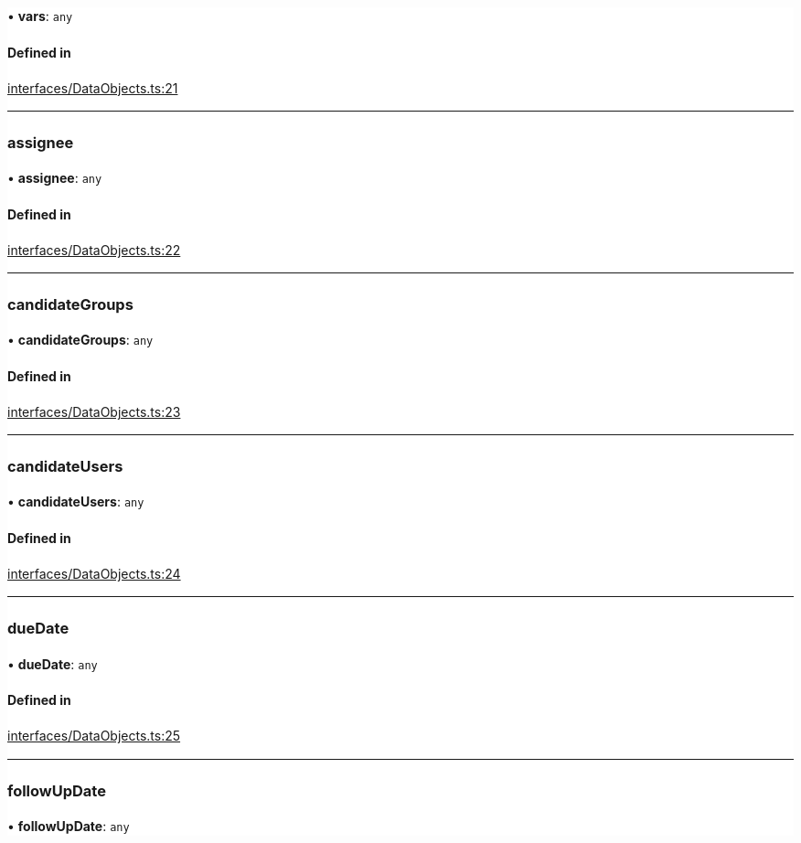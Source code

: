 • **vars**: `any`

#### Defined in

[interfaces/DataObjects.ts:21](https://github.com/bpmnServer/bpmn-server/blob/40582af/src/interfaces/DataObjects.ts#L21)

___

### assignee

• **assignee**: `any`

#### Defined in

[interfaces/DataObjects.ts:22](https://github.com/bpmnServer/bpmn-server/blob/40582af/src/interfaces/DataObjects.ts#L22)

___

### candidateGroups

• **candidateGroups**: `any`

#### Defined in

[interfaces/DataObjects.ts:23](https://github.com/bpmnServer/bpmn-server/blob/40582af/src/interfaces/DataObjects.ts#L23)

___

### candidateUsers

• **candidateUsers**: `any`

#### Defined in

[interfaces/DataObjects.ts:24](https://github.com/bpmnServer/bpmn-server/blob/40582af/src/interfaces/DataObjects.ts#L24)

___

### dueDate

• **dueDate**: `any`

#### Defined in

[interfaces/DataObjects.ts:25](https://github.com/bpmnServer/bpmn-server/blob/40582af/src/interfaces/DataObjects.ts#L25)

___

### followUpDate

• **followUpDate**: `any`

